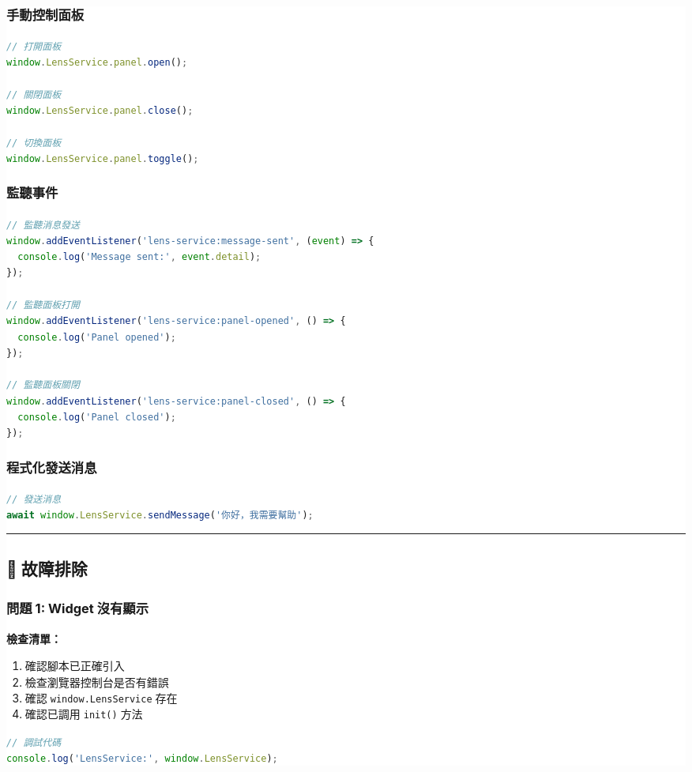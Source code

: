 ### 手動控制面板

```javascript
// 打開面板
window.LensService.panel.open();

// 關閉面板
window.LensService.panel.close();

// 切換面板
window.LensService.panel.toggle();
```

### 監聽事件

```javascript
// 監聽消息發送
window.addEventListener('lens-service:message-sent', (event) => {
  console.log('Message sent:', event.detail);
});

// 監聽面板打開
window.addEventListener('lens-service:panel-opened', () => {
  console.log('Panel opened');
});

// 監聽面板關閉
window.addEventListener('lens-service:panel-closed', () => {
  console.log('Panel closed');
});
```

### 程式化發送消息

```javascript
// 發送消息
await window.LensService.sendMessage('你好，我需要幫助');
```

---

## 🐛 故障排除

### 問題 1: Widget 沒有顯示

**檢查清單：**
1. 確認腳本已正確引入
2. 檢查瀏覽器控制台是否有錯誤
3. 確認 `window.LensService` 存在
4. 確認已調用 `init()` 方法

```javascript
// 調試代碼
console.log('LensService:', window.LensService);
```
